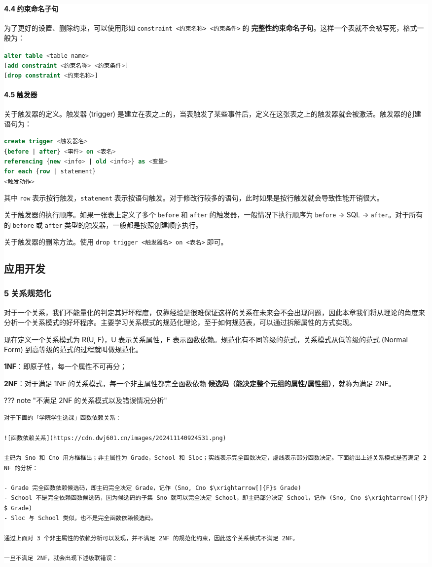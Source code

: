 #### 4.4 约束命名子句

为了更好的设置、删除约束，可以使用形如 `constraint <约束名称> <约束条件>` 的 **完整性约束命名子句**。这样一个表就不会被写死，格式一般为：

```sql
alter table <table_name>
[add constraint <约束名称> <约束条件>]
[drop constraint <约束名称>]
```

#### 4.5 触发器

关于触发器的定义。触发器 (trigger) 是建立在表之上的，当表触发了某些事件后，定义在这张表之上的触发器就会被激活。触发器的创建语句为：

```sql
create trigger <触发器名>
{before | after} <事件> on <表名>
referencing {new <info> | old <info>} as <变量>
for each {row | statement}
<触发动作>
```

其中 `row` 表示按行触发，`statement` 表示按语句触发。对于修改行较多的语句，此时如果是按行触发就会导致性能开销很大。

关于触发器的执行顺序。如果一张表上定义了多个 `before` 和 `after` 的触发器，一般情况下执行顺序为 `before` $\to$ SQL $\to$ `after`。对于所有的 `before` 或 `after` 类型的触发器，一般都是按照创建顺序执行。

关于触发器的删除方法。使用 `drop trigger <触发器名> on <表名>` 即可。

## 应用开发

### 5 关系规范化

对于一个关系，我们不能量化的判定其好坏程度，仅靠经验是很难保证这样的关系在未来会不会出现问题，因此本章我们将从理论的角度来分析一个关系模式的好坏程序。主要学习关系模式的规范化理论，至于如何规范表，可以通过拆解属性的方式实现。

现在定义一个关系模式为 R(U, F)，U 表示关系属性，F 表示函数依赖。规范化有不同等级的范式，关系模式从低等级的范式 (Normal Form) 到高等级的范式的过程就叫做规范化。

**1NF**：即原子性，每一个属性不可再分；

**2NF**：对于满足 1NF 的关系模式，每一个非主属性都完全函数依赖 **候选码（能决定整个元组的属性/属性组）**，就称为满足 2NF。

??? note "不满足 2NF 的关系模式以及错误情况分析"

    对于下面的「学院学生选课」函数依赖关系：

    ![函数依赖关系](https://cdn.dwj601.cn/images/202411140924531.png)

    主码为 Sno 和 Cno 用方框框出；非主属性为 Grade，School 和 Sloc；实线表示完全函数决定，虚线表示部分函数决定。下面给出上述关系模式是否满足 2NF 的分析：

    - Grade 完全函数依赖候选码，即主码完全决定 Grade，记作 (Sno, Cno $\xrightarrow[]{F}$ Grade)
    - School 不是完全依赖函数候选码，因为候选码的子集 Sno 就可以完全决定 School，即主码部分决定 School，记作 (Sno, Cno $\xrightarrow[]{P}$ Grade)
    - Sloc 与 School 类似，也不是完全函数依赖候选码。

    通过上面对 3 个非主属性的依赖分析可以发现，并不满足 2NF 的规范化约束，因此这个关系模式不满足 2NF。

    一旦不满足 2NF，就会出现下述级联错误：
